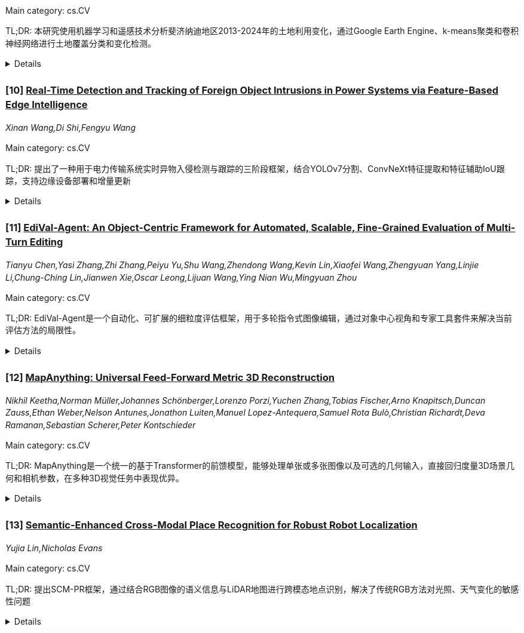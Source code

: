 Main category: cs.CV

TL;DR: 本研究使用机器学习和遥感技术分析斐济纳迪地区2013-2024年的土地利用变化，通过Google Earth Engine、k-means聚类和卷积神经网络进行土地覆盖分类和变化检测。


<details><summary>Details</summary></details>


### [10] [Real-Time Detection and Tracking of Foreign Object Intrusions in Power Systems via Feature-Based Edge Intelligence](https://arxiv.org/abs/2509.13396)
*Xinan Wang,Di Shi,Fengyu Wang*

Main category: cs.CV

TL;DR: 提出了一种用于电力传输系统实时异物入侵检测与跟踪的三阶段框架，结合YOLOv7分割、ConvNeXt特征提取和特征辅助IoU跟踪，支持边缘设备部署和增量更新


<details><summary>Details</summary></details>


### [11] [EdiVal-Agent: An Object-Centric Framework for Automated, Scalable, Fine-Grained Evaluation of Multi-Turn Editing](https://arxiv.org/abs/2509.13399)
*Tianyu Chen,Yasi Zhang,Zhi Zhang,Peiyu Yu,Shu Wang,Zhendong Wang,Kevin Lin,Xiaofei Wang,Zhengyuan Yang,Linjie Li,Chung-Ching Lin,Jianwen Xie,Oscar Leong,Lijuan Wang,Ying Nian Wu,Mingyuan Zhou*

Main category: cs.CV

TL;DR: EdiVal-Agent是一个自动化、可扩展的细粒度评估框架，用于多轮指令式图像编辑，通过对象中心视角和专家工具套件来解决当前评估方法的局限性。


<details><summary>Details</summary></details>


### [12] [MapAnything: Universal Feed-Forward Metric 3D Reconstruction](https://arxiv.org/abs/2509.13414)
*Nikhil Keetha,Norman Müller,Johannes Schönberger,Lorenzo Porzi,Yuchen Zhang,Tobias Fischer,Arno Knapitsch,Duncan Zauss,Ethan Weber,Nelson Antunes,Jonathon Luiten,Manuel Lopez-Antequera,Samuel Rota Bulò,Christian Richardt,Deva Ramanan,Sebastian Scherer,Peter Kontschieder*

Main category: cs.CV

TL;DR: MapAnything是一个统一的基于Transformer的前馈模型，能够处理单张或多张图像以及可选的几何输入，直接回归度量3D场景几何和相机参数，在多种3D视觉任务中表现优异。


<details><summary>Details</summary></details>


### [13] [Semantic-Enhanced Cross-Modal Place Recognition for Robust Robot Localization](https://arxiv.org/abs/2509.13474)
*Yujia Lin,Nicholas Evans*

Main category: cs.CV

TL;DR: 提出SCM-PR框架，通过结合RGB图像的语义信息与LiDAR地图进行跨模态地点识别，解决了传统RGB方法对光照、天气变化的敏感性问题


<details><summary>Details</summary></details>
